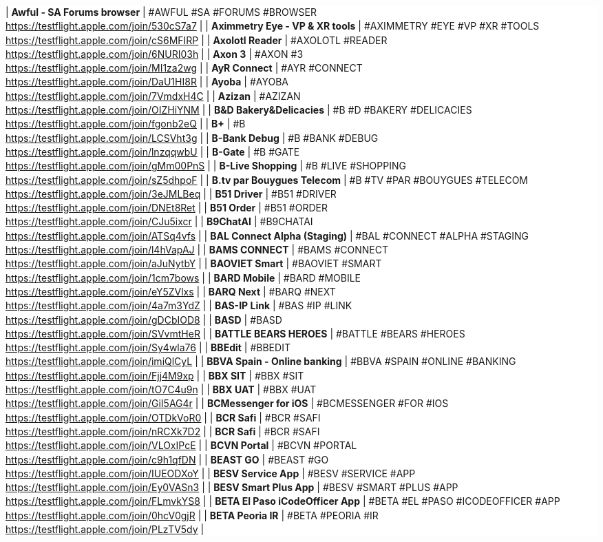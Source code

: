 | **Awful - SA Forums browser** | #AWFUL #SA #FORUMS #BROWSER<br />https://testflight.apple.com/join/530cS7a7 |
| **Aximmetry Eye - VP & XR tools** | #AXIMMETRY #EYE #VP #XR #TOOLS<br />https://testflight.apple.com/join/cS6MFIRP |
| **Axolotl Reader** | #AXOLOTL #READER<br />https://testflight.apple.com/join/6NURI03h |
| **Axon 3** | #AXON #3<br />https://testflight.apple.com/join/MI1za2wg |
| **AyR Connect** | #AYR #CONNECT<br />https://testflight.apple.com/join/DaU1HI8R |
| **Ayoba** | #AYOBA<br />https://testflight.apple.com/join/7VmdxH4C |
| **Azizan** | #AZIZAN<br />https://testflight.apple.com/join/OIZHiYNM |
| **B&D  Bakery&Delicacies** | #B #D #BAKERY #DELICACIES<br />https://testflight.apple.com/join/fgonb2eQ |
| **B+** | #B<br />https://testflight.apple.com/join/LCSVht3g |
| **B-Bank Debug** | #B #BANK #DEBUG<br />https://testflight.apple.com/join/lnzqqwbU |
| **B-Gate** | #B #GATE<br />https://testflight.apple.com/join/gMm00PnS |
| **B-Live Shopping** | #B #LIVE #SHOPPING<br />https://testflight.apple.com/join/sZ5dhpoF |
| **B.tv par Bouygues Telecom** | #B #TV #PAR #BOUYGUES #TELECOM<br />https://testflight.apple.com/join/3eJMLBeq |
| **B51 Driver** | #B51 #DRIVER<br />https://testflight.apple.com/join/DNEt8Ret |
| **B51 Order** | #B51 #ORDER<br />https://testflight.apple.com/join/CJu5ixcr |
| **B9ChatAI** | #B9CHATAI<br />https://testflight.apple.com/join/ATSq4vfs |
| **BAL Connect Alpha (Staging)** | #BAL #CONNECT #ALPHA #STAGING<br />https://testflight.apple.com/join/l4hVapAJ |
| **BAMS CONNECT** | #BAMS #CONNECT<br />https://testflight.apple.com/join/aJuNytbY |
| **BAOVIET Smart** | #BAOVIET #SMART<br />https://testflight.apple.com/join/1cm7bows |
| **BARD Mobile** | #BARD #MOBILE<br />https://testflight.apple.com/join/eY5ZVlxs |
| **BARQ Next** | #BARQ #NEXT<br />https://testflight.apple.com/join/4a7m3YdZ |
| **BAS-IP Link** | #BAS #IP #LINK<br />https://testflight.apple.com/join/gDCbIOD8 |
| **BASD** | #BASD<br />https://testflight.apple.com/join/SVvmtHeR |
| **BATTLE BEARS HEROES** | #BATTLE #BEARS #HEROES<br />https://testflight.apple.com/join/Sy4wla76 |
| **BBEdit** | #BBEDIT<br />https://testflight.apple.com/join/imiQlCyL |
| **BBVA Spain - Online banking** | #BBVA #SPAIN #ONLINE #BANKING<br />https://testflight.apple.com/join/Fjj4M9xp |
| **BBX SIT** | #BBX #SIT<br />https://testflight.apple.com/join/tO7C4u9n |
| **BBX UAT** | #BBX #UAT<br />https://testflight.apple.com/join/GiI5AG4r |
| **BCMessenger for iOS** | #BCMESSENGER #FOR #IOS<br />https://testflight.apple.com/join/OTDkVoR0 |
| **BCR Safi** | #BCR #SAFI<br />https://testflight.apple.com/join/nRCXk7D2 |
| **BCR Safi** | #BCR #SAFI<br />https://testflight.apple.com/join/VLOxIPcE |
| **BCVN Portal** | #BCVN #PORTAL<br />https://testflight.apple.com/join/c9h1qfDN |
| **BEAST GO** | #BEAST #GO<br />https://testflight.apple.com/join/IUEODXoY |
| **BESV Service App** | #BESV #SERVICE #APP<br />https://testflight.apple.com/join/Ey0VASn3 |
| **BESV Smart Plus App** | #BESV #SMART #PLUS #APP<br />https://testflight.apple.com/join/FLmvkYS8 |
| **BETA El Paso iCodeOfficer App** | #BETA #EL #PASO #ICODEOFFICER #APP<br />https://testflight.apple.com/join/0hcV0gjR |
| **BETA Peoria IR** | #BETA #PEORIA #IR<br />https://testflight.apple.com/join/PLzTV5dy |